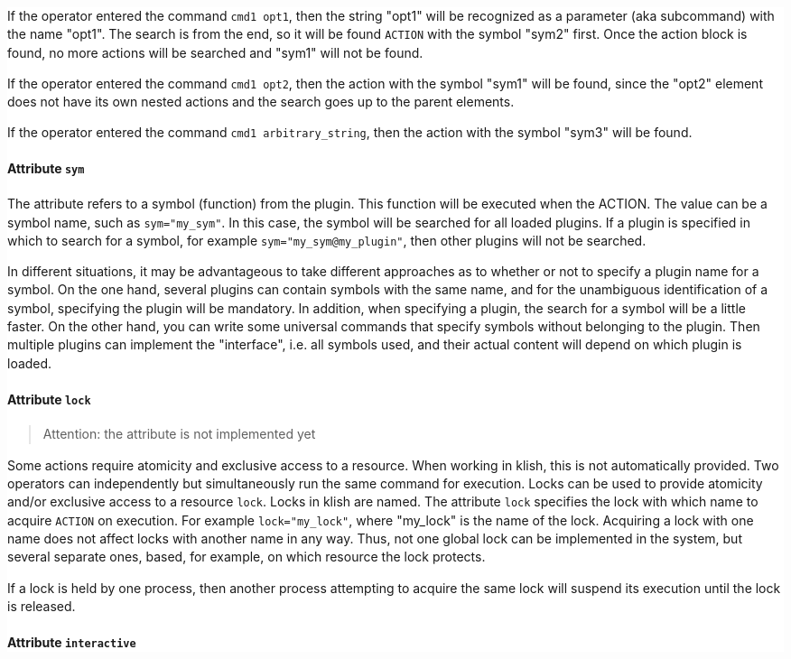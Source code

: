 If the operator entered the command `cmd1 opt1`, then the string "opt1"
will be recognized as a parameter (aka subcommand) with the name
"opt1". The search is from the end, so it will be found `ACTION` with
the symbol "sym2" first. Once the action block is found, no more
actions will be searched and "sym1" will not be found.

If the operator entered the command `cmd1 opt2`, then the action with
the symbol "sym1" will be found, since the "opt2" element does not have
its own nested actions and the search goes up to the parent elements.

If the operator entered the command `cmd1 arbitrary_string`, then the
action with the symbol "sym3" will be found.

#### Attribute `sym`

The attribute refers to a symbol (function) from the plugin. This
function will be executed when the ACTION. The value can be a symbol
name, such as `sym="my_sym"`. In this case, the symbol will be searched
for all loaded plugins. If a plugin is specified in which to search for
a symbol, for example `sym="my_sym@my_plugin"`, then other plugins will
not be searched.

In different situations, it may be advantageous to take different
approaches as to whether or not to specify a plugin name for a symbol.
On the one hand, several plugins can contain symbols with the same name,
and for the unambiguous identification of a symbol, specifying the
plugin will be mandatory. In addition, when specifying a plugin, the
search for a symbol will be a little faster. On the other hand, you can
write some universal commands that specify symbols without belonging to
the plugin.  Then multiple plugins can implement the "interface",
i.e. all symbols used, and their actual content will depend on which
plugin is loaded.

#### Attribute `lock`

> Attention: the attribute is not implemented yet

Some actions require atomicity and exclusive access to a resource.  When
working in klish, this is not automatically provided.  Two operators can
independently but simultaneously run the same command for execution.
Locks can be used to provide atomicity and/or exclusive access to a
resource `lock`.  Locks in klish are named. The attribute `lock`
specifies the lock with which name to acquire `ACTION` on execution.
For example `lock="my_lock"`, where "my_lock" is the name of the
lock. Acquiring a lock with one name does not affect locks with another
name in any way.  Thus, not one global lock can be implemented in the
system, but several separate ones, based, for example, on which resource
the lock protects.

If a lock is held by one process, then another process attempting to
acquire the same lock will suspend its execution until the lock is
released.

#### Attribute `interactive`
